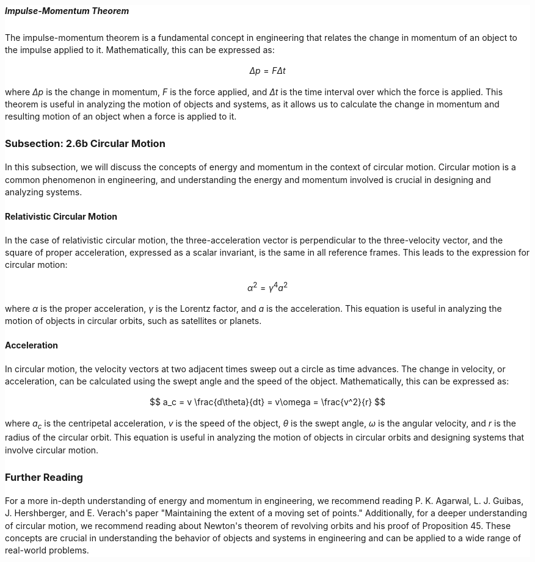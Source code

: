 ##### Impulse-Momentum Theorem

The impulse-momentum theorem is a fundamental concept in engineering that relates the change in momentum of an object to the impulse applied to it. Mathematically, this can be expressed as:

$$
\Delta p = F \Delta t
$$

where $\Delta p$ is the change in momentum, $F$ is the force applied, and $\Delta t$ is the time interval over which the force is applied. This theorem is useful in analyzing the motion of objects and systems, as it allows us to calculate the change in momentum and resulting motion of an object when a force is applied to it.

### Subsection: 2.6b Circular Motion

In this subsection, we will discuss the concepts of energy and momentum in the context of circular motion. Circular motion is a common phenomenon in engineering, and understanding the energy and momentum involved is crucial in designing and analyzing systems.

#### Relativistic Circular Motion

In the case of relativistic circular motion, the three-acceleration vector is perpendicular to the three-velocity vector, and the square of proper acceleration, expressed as a scalar invariant, is the same in all reference frames. This leads to the expression for circular motion:

$$
\alpha^2 = \gamma^4 a^2
$$

where $\alpha$ is the proper acceleration, $\gamma$ is the Lorentz factor, and $a$ is the acceleration. This equation is useful in analyzing the motion of objects in circular orbits, such as satellites or planets.

#### Acceleration

In circular motion, the velocity vectors at two adjacent times sweep out a circle as time advances. The change in velocity, or acceleration, can be calculated using the swept angle and the speed of the object. Mathematically, this can be expressed as:

$$
a_c = v \frac{d\theta}{dt} = v\omega = \frac{v^2}{r}
$$

where $a_c$ is the centripetal acceleration, $v$ is the speed of the object, $\theta$ is the swept angle, $\omega$ is the angular velocity, and $r$ is the radius of the circular orbit. This equation is useful in analyzing the motion of objects in circular orbits and designing systems that involve circular motion.

### Further Reading

For a more in-depth understanding of energy and momentum in engineering, we recommend reading P. K. Agarwal, L. J. Guibas, J. Hershberger, and E. Verach's paper "Maintaining the extent of a moving set of points." Additionally, for a deeper understanding of circular motion, we recommend reading about Newton's theorem of revolving orbits and his proof of Proposition 45. These concepts are crucial in understanding the behavior of objects and systems in engineering and can be applied to a wide range of real-world problems.
